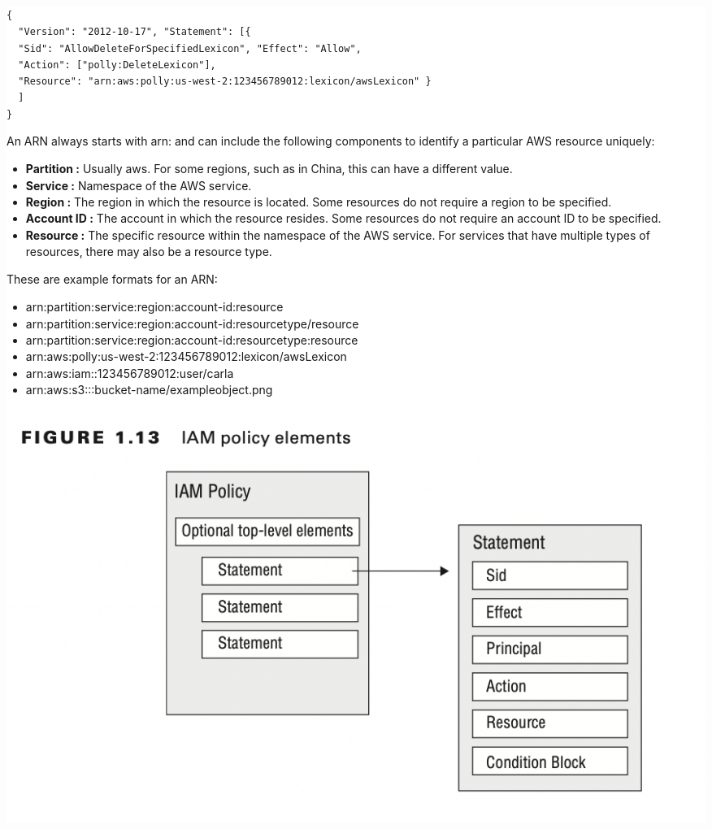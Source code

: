     {
      "Version": "2012-10-17", "Statement": [{
      "Sid": "AllowDeleteForSpecifiedLexicon", "Effect": "Allow",
      "Action": ["polly:DeleteLexicon"],
      "Resource": "arn:aws:polly:us-west-2:123456789012:lexicon/awsLexicon" }
      ] 
    }

An ARN always starts with arn: and can include the following components to identify a particular AWS resource uniquely:

- **Partition :** Usually aws. For some regions, such as in China, this can have a different value.
- **Service :** Namespace of the AWS service.
- **Region :**  The region in which the resource is located. Some resources do not require a region to be specified.
- **Account ID :** The account in which the resource resides. Some resources do not require an account ID to be
  specified.
- **Resource :**  The specific resource within the namespace of the AWS service. For services that have multiple types
  of resources, there may also be a resource type.

These are example formats for an ARN:

- arn:partition:service:region:account-id:resource
- arn:partition:service:region:account-id:resourcetype/resource
- arn:partition:service:region:account-id:resourcetype:resource
- arn:aws:polly:us-west-2:123456789012:lexicon/awsLexicon
- arn:aws:iam::123456789012:user/carla
- arn:aws:s3:::bucket-name/exampleobject.png

![](IAM-policy-elements.png)
